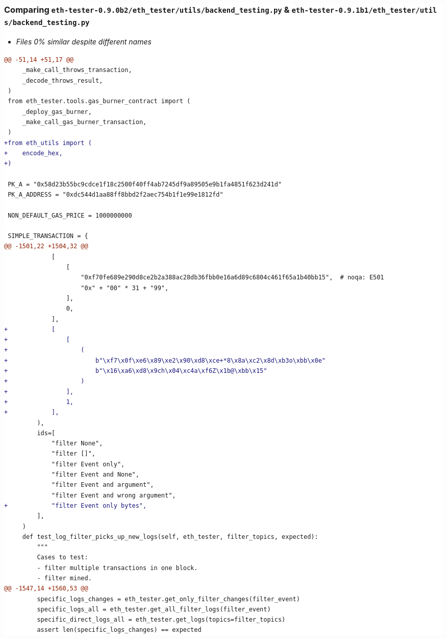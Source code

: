 ### Comparing `eth-tester-0.9.0b2/eth_tester/utils/backend_testing.py` & `eth-tester-0.9.1b1/eth_tester/utils/backend_testing.py`

 * *Files 0% similar despite different names*

```diff
@@ -51,14 +51,17 @@
     _make_call_throws_transaction,
     _decode_throws_result,
 )
 from eth_tester.tools.gas_burner_contract import (
     _deploy_gas_burner,
     _make_call_gas_burner_transaction,
 )
+from eth_utils import (
+    encode_hex,
+)
 
 PK_A = "0x58d23b55bc9cdce1f18c2500f40ff4ab7245df9a89505e9b1fa4851f623d241d"
 PK_A_ADDRESS = "0xdc544d1aa88ff8bbd2f2aec754b1f1e99e1812fd"
 
 NON_DEFAULT_GAS_PRICE = 1000000000
 
 SIMPLE_TRANSACTION = {
@@ -1501,22 +1504,32 @@
             [
                 [
                     "0xf70fe689e290d8ce2b2a388ac28db36fbb0e16a6d89c6804c461f65a1b40bb15",  # noqa: E501
                     "0x" + "00" * 31 + "99",
                 ],
                 0,
             ],
+            [
+                [
+                    (
+                        b"\xf7\x0f\xe6\x89\xe2\x90\xd8\xce+*8\x8a\xc2\x8d\xb3o\xbb\x0e"
+                        b"\x16\xa6\xd8\x9ch\x04\xc4a\xf6Z\x1b@\xbb\x15"
+                    )
+                ],
+                1,
+            ],
         ),
         ids=[
             "filter None",
             "filter []",
             "filter Event only",
             "filter Event and None",
             "filter Event and argument",
             "filter Event and wrong argument",
+            "filter Event only bytes",
         ],
     )
     def test_log_filter_picks_up_new_logs(self, eth_tester, filter_topics, expected):
         """
         Cases to test:
         - filter multiple transactions in one block.
         - filter mined.
@@ -1547,14 +1560,53 @@
         specific_logs_changes = eth_tester.get_only_filter_changes(filter_event)
         specific_logs_all = eth_tester.get_all_filter_logs(filter_event)
         specific_direct_logs_all = eth_tester.get_logs(topics=filter_topics)
         assert len(specific_logs_changes) == expected
```